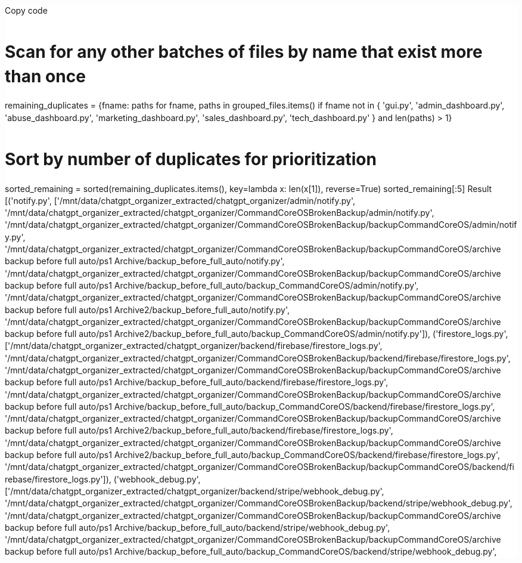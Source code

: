 Copy code
# Scan for any other batches of files by name that exist more than once
remaining_duplicates = {fname: paths for fname, paths in grouped_files.items()
                        if fname not in {
                            'gui.py',
                            'admin_dashboard.py',
                            'abuse_dashboard.py',
                            'marketing_dashboard.py',
                            'sales_dashboard.py',
                            'tech_dashboard.py'
                        } and len(paths) > 1}

# Sort by number of duplicates for prioritization
sorted_remaining = sorted(remaining_duplicates.items(), key=lambda x: len(x[1]), reverse=True)
sorted_remaining[:5]
Result
[('notify.py',
  ['/mnt/data/chatgpt_organizer_extracted/chatgpt_organizer/admin/notify.py',
   '/mnt/data/chatgpt_organizer_extracted/chatgpt_organizer/CommandCoreOSBrokenBackup/admin/notify.py',
   '/mnt/data/chatgpt_organizer_extracted/chatgpt_organizer/CommandCoreOSBrokenBackup/backupCommandCoreOS/admin/notify.py',
   '/mnt/data/chatgpt_organizer_extracted/chatgpt_organizer/CommandCoreOSBrokenBackup/backupCommandCoreOS/archive backup before full auto/ps1 Archive/backup_before_full_auto/notify.py',
   '/mnt/data/chatgpt_organizer_extracted/chatgpt_organizer/CommandCoreOSBrokenBackup/backupCommandCoreOS/archive backup before full auto/ps1 Archive/backup_before_full_auto/backup_CommandCoreOS/admin/notify.py',
   '/mnt/data/chatgpt_organizer_extracted/chatgpt_organizer/CommandCoreOSBrokenBackup/backupCommandCoreOS/archive backup before full auto/ps1 Archive2/backup_before_full_auto/notify.py',
   '/mnt/data/chatgpt_organizer_extracted/chatgpt_organizer/CommandCoreOSBrokenBackup/backupCommandCoreOS/archive backup before full auto/ps1 Archive2/backup_before_full_auto/backup_CommandCoreOS/admin/notify.py']),
 ('firestore_logs.py',
  ['/mnt/data/chatgpt_organizer_extracted/chatgpt_organizer/backend/firebase/firestore_logs.py',
   '/mnt/data/chatgpt_organizer_extracted/chatgpt_organizer/CommandCoreOSBrokenBackup/backend/firebase/firestore_logs.py',
   '/mnt/data/chatgpt_organizer_extracted/chatgpt_organizer/CommandCoreOSBrokenBackup/backupCommandCoreOS/archive backup before full auto/ps1 Archive/backup_before_full_auto/backend/firebase/firestore_logs.py',
   '/mnt/data/chatgpt_organizer_extracted/chatgpt_organizer/CommandCoreOSBrokenBackup/backupCommandCoreOS/archive backup before full auto/ps1 Archive/backup_before_full_auto/backup_CommandCoreOS/backend/firebase/firestore_logs.py',
   '/mnt/data/chatgpt_organizer_extracted/chatgpt_organizer/CommandCoreOSBrokenBackup/backupCommandCoreOS/archive backup before full auto/ps1 Archive2/backup_before_full_auto/backend/firebase/firestore_logs.py',
   '/mnt/data/chatgpt_organizer_extracted/chatgpt_organizer/CommandCoreOSBrokenBackup/backupCommandCoreOS/archive backup before full auto/ps1 Archive2/backup_before_full_auto/backup_CommandCoreOS/backend/firebase/firestore_logs.py',
   '/mnt/data/chatgpt_organizer_extracted/chatgpt_organizer/CommandCoreOSBrokenBackup/backupCommandCoreOS/backend/firebase/firestore_logs.py']),
 ('webhook_debug.py',
  ['/mnt/data/chatgpt_organizer_extracted/chatgpt_organizer/backend/stripe/webhook_debug.py',
   '/mnt/data/chatgpt_organizer_extracted/chatgpt_organizer/CommandCoreOSBrokenBackup/backend/stripe/webhook_debug.py',
   '/mnt/data/chatgpt_organizer_extracted/chatgpt_organizer/CommandCoreOSBrokenBackup/backupCommandCoreOS/archive backup before full auto/ps1 Archive/backup_before_full_auto/backend/stripe/webhook_debug.py',
   '/mnt/data/chatgpt_organizer_extracted/chatgpt_organizer/CommandCoreOSBrokenBackup/backupCommandCoreOS/archive backup before full auto/ps1 Archive/backup_before_full_auto/backup_CommandCoreOS/backend/stripe/webhook_debug.py',